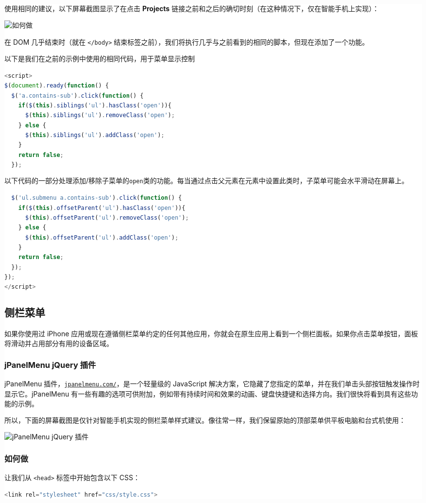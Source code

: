 使用相同的建议，以下屏幕截图显示了在点击 **Projects** 链接之前和之后的确切时刻（在这种情况下，仅在智能手机上实现）：

![如何做](https://github.com/OpenDocCN/freelearn-jquery-zh/raw/master/docs/rsps-web-dsn-jq/img/3602OS_03_06.jpg)

在 DOM 几乎结束时（就在 `</body>` 结束标签之前），我们将执行几乎与之前看到的相同的脚本，但现在添加了一个功能。

以下是我们在之前的示例中使用的相同代码，用于菜单显示控制

```js
<script>
$(document).ready(function() {
  $('a.contains-sub').click(function() {
    if($(this).siblings('ul').hasClass('open')){
      $(this).siblings('ul').removeClass('open');
    } else {
      $(this).siblings('ul').addClass('open');
    }
    return false;
  });
```

以下代码的一部分处理添加/移除子菜单的`open`类的功能。每当通过点击父元素在元素中设置此类时，子菜单可能会水平滑动在屏幕上。

```js
  $('ul.submenu a.contains-sub').click(function() {
    if($(this).offsetParent('ul').hasClass('open')){
      $(this).offsetParent('ul').removeClass('open');
    } else {
      $(this).offsetParent('ul').addClass('open');
    }
    return false;
  });
});
</script>
```

## 侧栏菜单

如果你使用过 iPhone 应用或现在遵循侧栏菜单约定的任何其他应用，你就会在原生应用上看到一个侧栏面板。如果你点击菜单按钮，面板将滑动并占用部分有用的设备区域。

### jPanelMenu jQuery 插件

jPanelMenu 插件，[`jpanelmenu.com/`](http://jpanelmenu.com/)，是一个轻量级的 JavaScript 解决方案，它隐藏了您指定的菜单，并在我们单击头部按钮触发操作时显示它。jPanelMenu 有一些有趣的选项可供附加，例如带有持续时间和效果的动画、键盘快捷键和选择方向。我们很快将看到具有这些功能的示例。

所以，下面的屏幕截图是仅针对智能手机实现的侧栏菜单样式建议。像往常一样，我们保留原始的顶部菜单供平板电脑和台式机使用：

![jPanelMenu jQuery 插件](https://github.com/OpenDocCN/freelearn-jquery-zh/raw/master/docs/rsps-web-dsn-jq/img/3602OS_03_07.jpg)

### 如何做

让我们从 `<head>` 标签中开始包含以下 CSS：

```js
<link rel="stylesheet" href="css/style.css">
```
